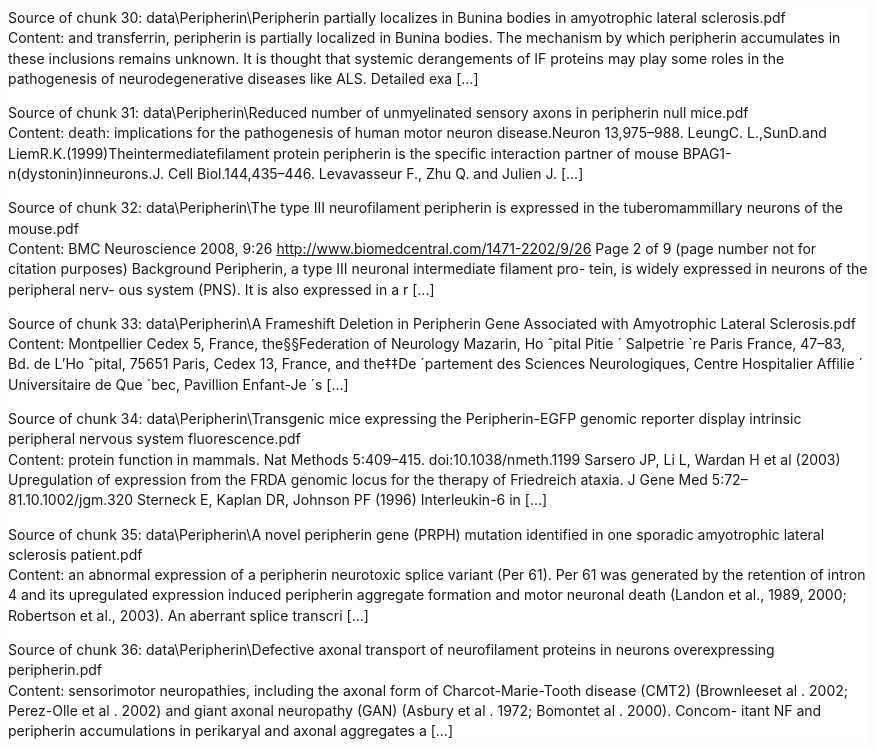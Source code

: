Source of chunk 30: data\Peripherin\Peripherin partially localizes in Bunina bodies in amyotrophic lateral sclerosis.pdf<br>Content: and transferrin, peripherin is partially localized in Bunina bodies. The
mechanism by which peripherin accumulates in these inclusions remains
unknown. It is thought that systemic derangements of IF proteins may
play some roles in the pathogenesis of neurodegenerative diseases like
ALS. Detailed exa [...] 

Source of chunk 31: data\Peripherin\Reduced number of unmyelinated sensory axons in peripherin null mice.pdf<br>Content: death: implications for the pathogenesis of human motor neuron
disease.Neuron 13,975–988.
LeungC. L.,SunD.and LiemR.K.(1999)Theintermediateﬁlament
protein peripherin is the speciﬁc interaction partner of mouse
BPAG1-n(dystonin)inneurons.J. Cell Biol.144,435–446.
Levavasseur F., Zhu Q. and Julien J.  [...] 

Source of chunk 32: data\Peripherin\The type III neurofilament peripherin is expressed in the tuberomammillary neurons of the mouse.pdf<br>Content: BMC Neuroscience 2008, 9:26 http://www.biomedcentral.com/1471-2202/9/26
Page 2 of 9
(page number not for citation purposes)
Background
Peripherin, a type III neuronal intermediate filament pro-
tein, is widely expressed in neurons of the peripheral nerv-
ous system (PNS). It is also expressed in a r [...] 

Source of chunk 33: data\Peripherin\A Frameshift Deletion in Peripherin Gene Associated with Amyotrophic Lateral Sclerosis.pdf<br>Content: Montpellier Cedex 5, France, the§§Federation of Neurology Mazarin, Ho ˆpital Pitie ´ Salpetrie `re Paris France, 47–83, Bd.
de L’Ho ˆpital, 75651 Paris, Cedex 13, France, and the‡‡De ´partement des Sciences Neurologiques, Centre Hospitalier
Affilie ´ Universitaire de Que ´bec, Pavillion Enfant-Je ´s [...] 

Source of chunk 34: data\Peripherin\Transgenic mice expressing the Peripherin-EGFP genomic reporter display intrinsic peripheral nervous system fluorescence.pdf<br>Content: protein function in mammals. Nat Methods 5:409–415.
doi:10.1038/nmeth.1199
Sarsero JP, Li L, Wardan H et al (2003) Upregulation of
expression from the FRDA genomic locus for the therapy of
Friedreich ataxia. J Gene Med 5:72–81.10.1002/jgm.320
Sterneck E, Kaplan DR, Johnson PF (1996) Interleukin-6
in [...] 

Source of chunk 35: data\Peripherin\A novel peripherin gene (PRPH) mutation identified in one sporadic amyotrophic lateral sclerosis patient.pdf<br>Content: an abnormal expression of a peripherin neurotoxic splice
variant (Per 61). Per 61 was generated by the retention of
intron 4 and its upregulated expression induced peripherin
aggregate formation and motor neuronal death (Landon et
al., 1989, 2000; Robertson et al., 2003). An aberrant splice
transcri [...] 

Source of chunk 36: data\Peripherin\Defective axonal transport of neurofilament proteins in neurons overexpressing peripherin.pdf<br>Content: sensorimotor neuropathies, including the axonal form of
Charcot-Marie-Tooth disease (CMT2) (Brownleeset al .
2002; Perez-Olle et al . 2002) and giant axonal neuropathy
(GAN) (Asbury et al . 1972; Bomontet al . 2000). Concom-
itant NF and peripherin accumulations in perikaryal and
axonal aggregates a [...] 
